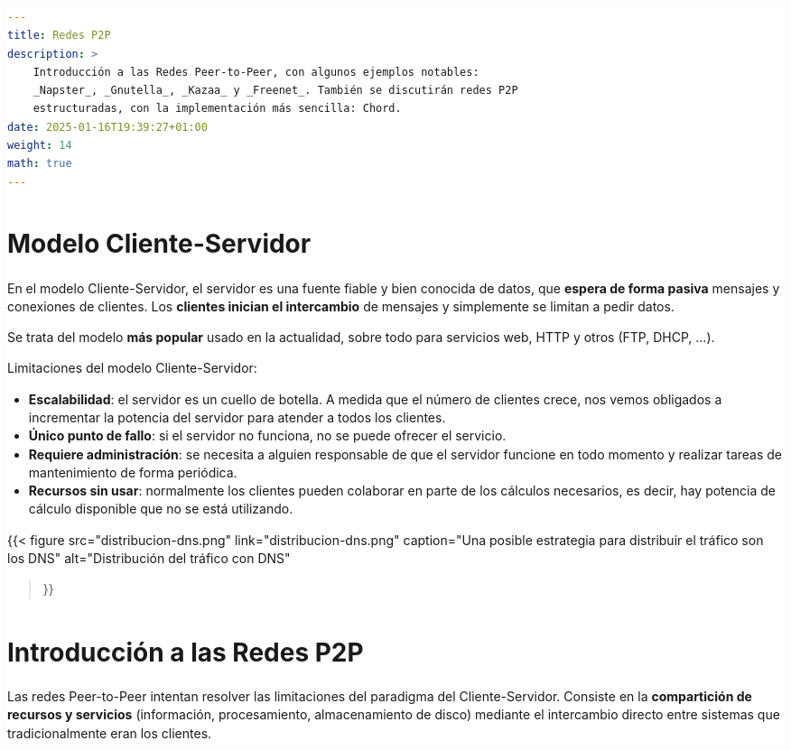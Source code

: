 ```yaml
---
title: Redes P2P
description: >
    Introducción a las Redes Peer-to-Peer, con algunos ejemplos notables:
    _Napster_, _Gnutella_, _Kazaa_ y _Freenet_. También se discutirán redes P2P
    estructuradas, con la implementación más sencilla: Chord.
date: 2025-01-16T19:39:27+01:00
weight: 14
math: true
---
```


# Modelo Cliente-Servidor

En el modelo Cliente-Servidor, el servidor es una fuente fiable y bien conocida
de datos, que **espera de forma pasiva** mensajes y conexiones de clientes. Los
**clientes inician el intercambio** de mensajes y simplemente se limitan a pedir
datos.

Se trata del modelo **más popular** usado en la actualidad, sobre todo para
servicios web, HTTP y otros (FTP, DHCP, ...).

Limitaciones del modelo Cliente-Servidor:

-   **Escalabilidad**: el servidor es un cuello de botella. A medida que el
    número de clientes crece, nos vemos obligados a incrementar la potencia del
    servidor para atender a todos los clientes.
-   **Único punto de fallo**: si el servidor no funciona, no se puede ofrecer el
    servicio.
-   **Requiere administración**: se necesita a alguien responsable de que el
    servidor funcione en todo momento y realizar tareas de mantenimiento de
    forma periódica.
-   **Recursos sin usar**: normalmente los clientes pueden colaborar en parte de
    los cálculos necesarios, es decir, hay potencia de cálculo disponible que no
    se está utilizando.

{{<
    figure
    src="distribucion-dns.png"
    link="distribucion-dns.png"
    caption="Una posible estrategia para distribuir el tráfico son los DNS"
    alt="Distribución del tráfico con DNS"
>}}

# Introducción a las Redes P2P

Las redes Peer-to-Peer intentan resolver las limitaciones del paradigma del
Cliente-Servidor. Consiste en la **compartición de recursos y servicios**
(información, procesamiento, almacenamiento de disco) mediante el intercambio
directo entre sistemas que tradicionalmente eran los clientes.
